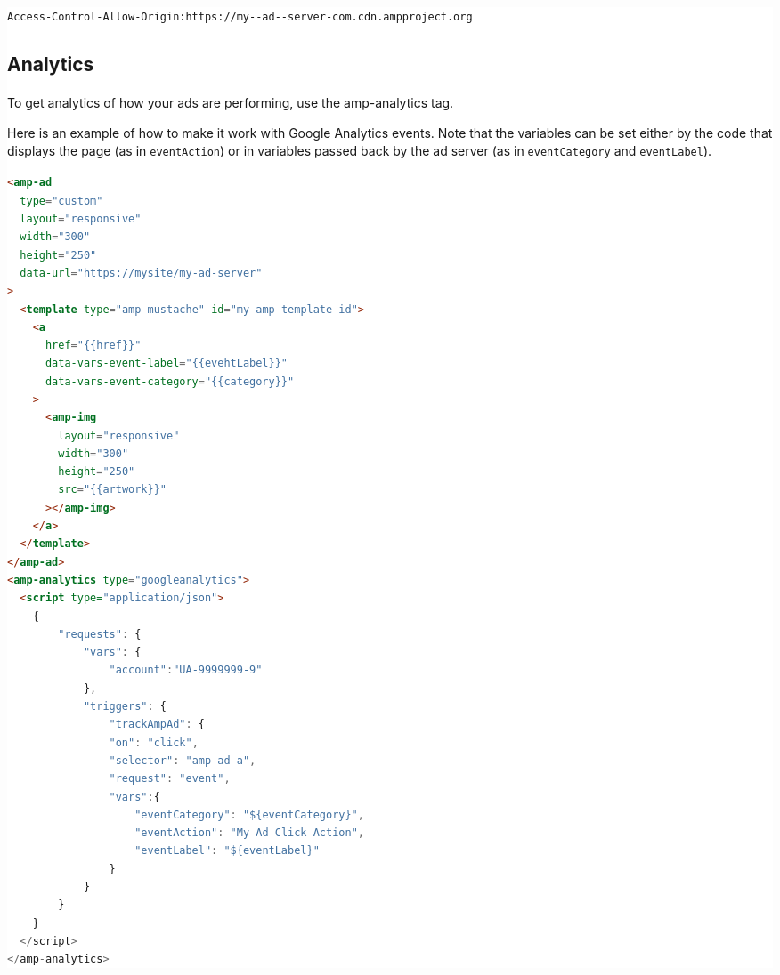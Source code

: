 ```html
Access-Control-Allow-Origin:https://my--ad--server-com.cdn.ampproject.org
```

## Analytics

To get analytics of how your ads are performing, use the
[amp-analytics](https://github.com/ampproject/amphtml/blob/master/extensions/amp-analytics/amp-analytics.md)
tag.

Here is an example of how to make it work with Google Analytics events. Note
that the variables can be set either by the code that displays the page (as in
`eventAction`) or in variables passed back by the ad server (as in
`eventCategory` and `eventLabel`).

```html
<amp-ad
  type="custom"
  layout="responsive"
  width="300"
  height="250"
  data-url="https://mysite/my-ad-server"
>
  <template type="amp-mustache" id="my-amp-template-id">
    <a
      href="{{href}}"
      data-vars-event-label="{{evehtLabel}}"
      data-vars-event-category="{{category}}"
    >
      <amp-img
        layout="responsive"
        width="300"
        height="250"
        src="{{artwork}}"
      ></amp-img>
    </a>
  </template>
</amp-ad>
<amp-analytics type="googleanalytics">
  <script type="application/json">
    {
        "requests": {
            "vars": {
                "account":"UA-9999999-9"
            },
            "triggers": {
                "trackAmpAd": {
                "on": "click",
                "selector": "amp-ad a",
                "request": "event",
                "vars":{
                    "eventCategory": "${eventCategory}",
                    "eventAction": "My Ad Click Action",
                    "eventLabel": "${eventLabel}"
                }
            }
        }
    }
  </script>
</amp-analytics>
```
